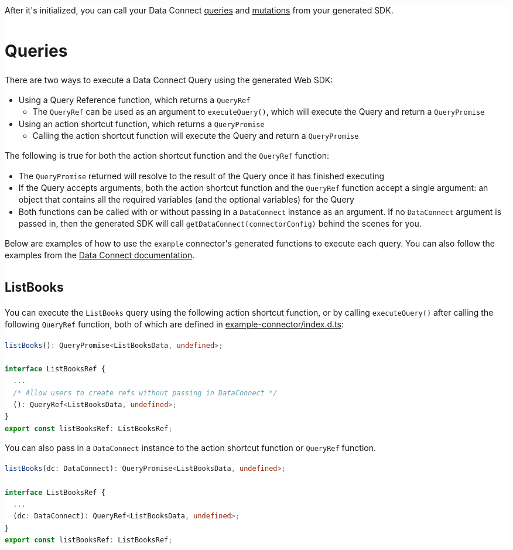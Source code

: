 After it's initialized, you can call your Data Connect [queries](#queries) and [mutations](#mutations) from your generated SDK.

# Queries

There are two ways to execute a Data Connect Query using the generated Web SDK:
- Using a Query Reference function, which returns a `QueryRef`
  - The `QueryRef` can be used as an argument to `executeQuery()`, which will execute the Query and return a `QueryPromise`
- Using an action shortcut function, which returns a `QueryPromise`
  - Calling the action shortcut function will execute the Query and return a `QueryPromise`

The following is true for both the action shortcut function and the `QueryRef` function:
- The `QueryPromise` returned will resolve to the result of the Query once it has finished executing
- If the Query accepts arguments, both the action shortcut function and the `QueryRef` function accept a single argument: an object that contains all the required variables (and the optional variables) for the Query
- Both functions can be called with or without passing in a `DataConnect` instance as an argument. If no `DataConnect` argument is passed in, then the generated SDK will call `getDataConnect(connectorConfig)` behind the scenes for you.

Below are examples of how to use the `example` connector's generated functions to execute each query. You can also follow the examples from the [Data Connect documentation](https://firebase.google.com/docs/data-connect/web-sdk#using-queries).

## ListBooks
You can execute the `ListBooks` query using the following action shortcut function, or by calling `executeQuery()` after calling the following `QueryRef` function, both of which are defined in [example-connector/index.d.ts](./index.d.ts):
```typescript
listBooks(): QueryPromise<ListBooksData, undefined>;

interface ListBooksRef {
  ...
  /* Allow users to create refs without passing in DataConnect */
  (): QueryRef<ListBooksData, undefined>;
}
export const listBooksRef: ListBooksRef;
```
You can also pass in a `DataConnect` instance to the action shortcut function or `QueryRef` function.
```typescript
listBooks(dc: DataConnect): QueryPromise<ListBooksData, undefined>;

interface ListBooksRef {
  ...
  (dc: DataConnect): QueryRef<ListBooksData, undefined>;
}
export const listBooksRef: ListBooksRef;
```
